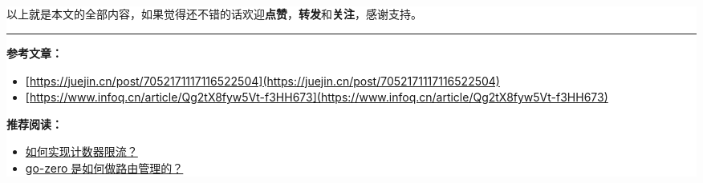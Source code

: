 
以上就是本文的全部内容，如果觉得还不错的话欢迎**点赞**，**转发**和**关注**，感谢支持。

* * *

**参考文章：**

*   [https://juejin.cn/post/7052171117116522504](https://juejin.cn/post/7052171117116522504)
*   [https://www.infoq.cn/article/Qg2tX8fyw5Vt-f3HH673](https://www.infoq.cn/article/Qg2tX8fyw5Vt-f3HH673)

**推荐阅读：**

*   [如何实现计数器限流？](https://mp.weixin.qq.com/s/CTemkZ2aKPCPTuQiDJri0Q)
*   [go-zero 是如何做路由管理的？](https://mp.weixin.qq.com/s/uTJ1En-BXiLvH45xx0eFsA)
